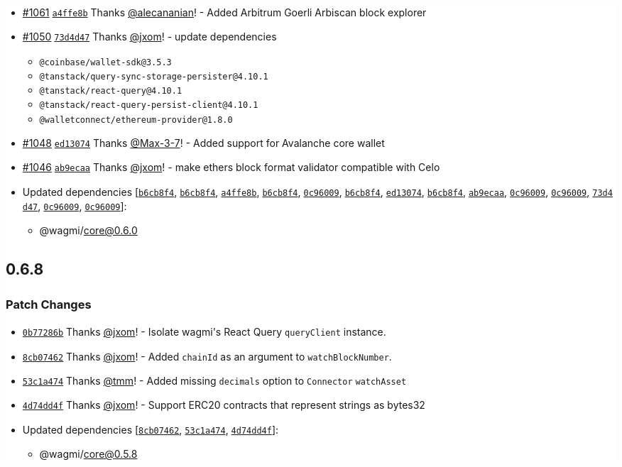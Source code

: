 - [#1061](https://github.com/wagmi-dev/wagmi/pull/1061) [`a4ffe8b`](https://github.com/wagmi-dev/wagmi/commit/a4ffe8b25516d5504685ae94579da4cd8c409329) Thanks [@alecananian](https://github.com/alecananian)! - Added Arbitrum Goerli Arbiscan block explorer

- [#1050](https://github.com/wagmi-dev/wagmi/pull/1050) [`73d4d47`](https://github.com/wagmi-dev/wagmi/commit/73d4d47bc679f4f9a1cf46010fe2bf858c9d0b5c) Thanks [@jxom](https://github.com/jxom)! - update dependencies

  - `@coinbase/wallet-sdk@3.5.3`
  - `@tanstack/query-sync-storage-persister@4.10.1`
  - `@tanstack/react-query@4.10.1`
  - `@tanstack/react-query-persist-client@4.10.1`
  - `@walletconnect/ethereum-provider@1.8.0`

- [#1048](https://github.com/wagmi-dev/wagmi/pull/1048) [`ed13074`](https://github.com/wagmi-dev/wagmi/commit/ed130747c0f28c1d9980a1328883e4000a60455e) Thanks [@Max-3-7](https://github.com/Max-3-7)! - Added support for Avalanche core wallet

- [#1046](https://github.com/wagmi-dev/wagmi/pull/1046) [`ab9ecaa`](https://github.com/wagmi-dev/wagmi/commit/ab9ecaa74dfa4324279e167dd7e348319ef7d35d) Thanks [@jxom](https://github.com/jxom)! - make ethers block format validator compatible with Celo

- Updated dependencies [[`b6cb8f4`](https://github.com/wagmi-dev/wagmi/commit/b6cb8f4cd15eb13073bc7e9ecb4bfa2c261c0663), [`b6cb8f4`](https://github.com/wagmi-dev/wagmi/commit/b6cb8f4cd15eb13073bc7e9ecb4bfa2c261c0663), [`a4ffe8b`](https://github.com/wagmi-dev/wagmi/commit/a4ffe8b25516d5504685ae94579da4cd8c409329), [`b6cb8f4`](https://github.com/wagmi-dev/wagmi/commit/b6cb8f4cd15eb13073bc7e9ecb4bfa2c261c0663), [`0c96009`](https://github.com/wagmi-dev/wagmi/commit/0c96009398647a515a57f72ef25c32724f7c978c), [`b6cb8f4`](https://github.com/wagmi-dev/wagmi/commit/b6cb8f4cd15eb13073bc7e9ecb4bfa2c261c0663), [`ed13074`](https://github.com/wagmi-dev/wagmi/commit/ed130747c0f28c1d9980a1328883e4000a60455e), [`b6cb8f4`](https://github.com/wagmi-dev/wagmi/commit/b6cb8f4cd15eb13073bc7e9ecb4bfa2c261c0663), [`ab9ecaa`](https://github.com/wagmi-dev/wagmi/commit/ab9ecaa74dfa4324279e167dd7e348319ef7d35d), [`0c96009`](https://github.com/wagmi-dev/wagmi/commit/0c96009398647a515a57f72ef25c32724f7c978c), [`0c96009`](https://github.com/wagmi-dev/wagmi/commit/0c96009398647a515a57f72ef25c32724f7c978c), [`73d4d47`](https://github.com/wagmi-dev/wagmi/commit/73d4d47bc679f4f9a1cf46010fe2bf858c9d0b5c), [`0c96009`](https://github.com/wagmi-dev/wagmi/commit/0c96009398647a515a57f72ef25c32724f7c978c), [`0c96009`](https://github.com/wagmi-dev/wagmi/commit/0c96009398647a515a57f72ef25c32724f7c978c)]:
  - @wagmi/core@0.6.0

## 0.6.8

### Patch Changes

- [`0b77286b`](https://github.com/wagmi-dev/wagmi/commit/0b77286b89cb8603426cf5081872416c291a6531) Thanks [@jxom](https://github.com/jxom)! - Isolate wagmi's React Query `queryClient` instance.

* [`8cb07462`](https://github.com/wagmi-dev/wagmi/commit/8cb07462acc3c5637398d11d2451f8b8e330d553) Thanks [@jxom](https://github.com/jxom)! - Added `chainId` as an argument to `watchBlockNumber`.

- [`53c1a474`](https://github.com/wagmi-dev/wagmi/commit/53c1a4747d03b685e8cfbf55361fc2a56777fb06) Thanks [@tmm](https://github.com/tmm)! - Added missing `decimals` option to `Connector` `watchAsset`

* [`4d74dd4f`](https://github.com/wagmi-dev/wagmi/commit/4d74dd4ff827ba5c43c3546a218f38cee45ea76a) Thanks [@jxom](https://github.com/jxom)! - Support ERC20 contracts that represent strings as bytes32

* Updated dependencies [[`8cb07462`](https://github.com/wagmi-dev/wagmi/commit/8cb07462acc3c5637398d11d2451f8b8e330d553), [`53c1a474`](https://github.com/wagmi-dev/wagmi/commit/53c1a4747d03b685e8cfbf55361fc2a56777fb06), [`4d74dd4f`](https://github.com/wagmi-dev/wagmi/commit/4d74dd4ff827ba5c43c3546a218f38cee45ea76a)]:
  - @wagmi/core@0.5.8
